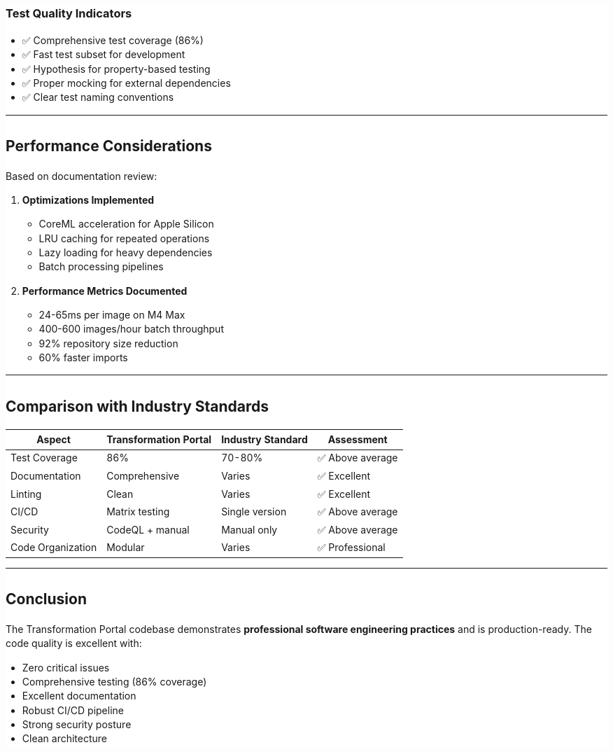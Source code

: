 ### Test Quality Indicators

- ✅ Comprehensive test coverage (86%)
- ✅ Fast test subset for development
- ✅ Hypothesis for property-based testing
- ✅ Proper mocking for external dependencies
- ✅ Clear test naming conventions

---

## Performance Considerations

Based on documentation review:

1. **Optimizations Implemented**
   - CoreML acceleration for Apple Silicon
   - LRU caching for repeated operations
   - Lazy loading for heavy dependencies
   - Batch processing pipelines

2. **Performance Metrics Documented**
   - 24-65ms per image on M4 Max
   - 400-600 images/hour batch throughput
   - 92% repository size reduction
   - 60% faster imports

---

## Comparison with Industry Standards

| Aspect | Transformation Portal | Industry Standard | Assessment |
|--------|----------------------|-------------------|------------|
| Test Coverage | 86% | 70-80% | ✅ Above average |
| Documentation | Comprehensive | Varies | ✅ Excellent |
| Linting | Clean | Varies | ✅ Excellent |
| CI/CD | Matrix testing | Single version | ✅ Above average |
| Security | CodeQL + manual | Manual only | ✅ Above average |
| Code Organization | Modular | Varies | ✅ Professional |

---

## Conclusion

The Transformation Portal codebase demonstrates **professional software engineering practices** and is production-ready. The code quality is excellent with:

- Zero critical issues
- Comprehensive testing (86% coverage)
- Excellent documentation
- Robust CI/CD pipeline
- Strong security posture
- Clean architecture
